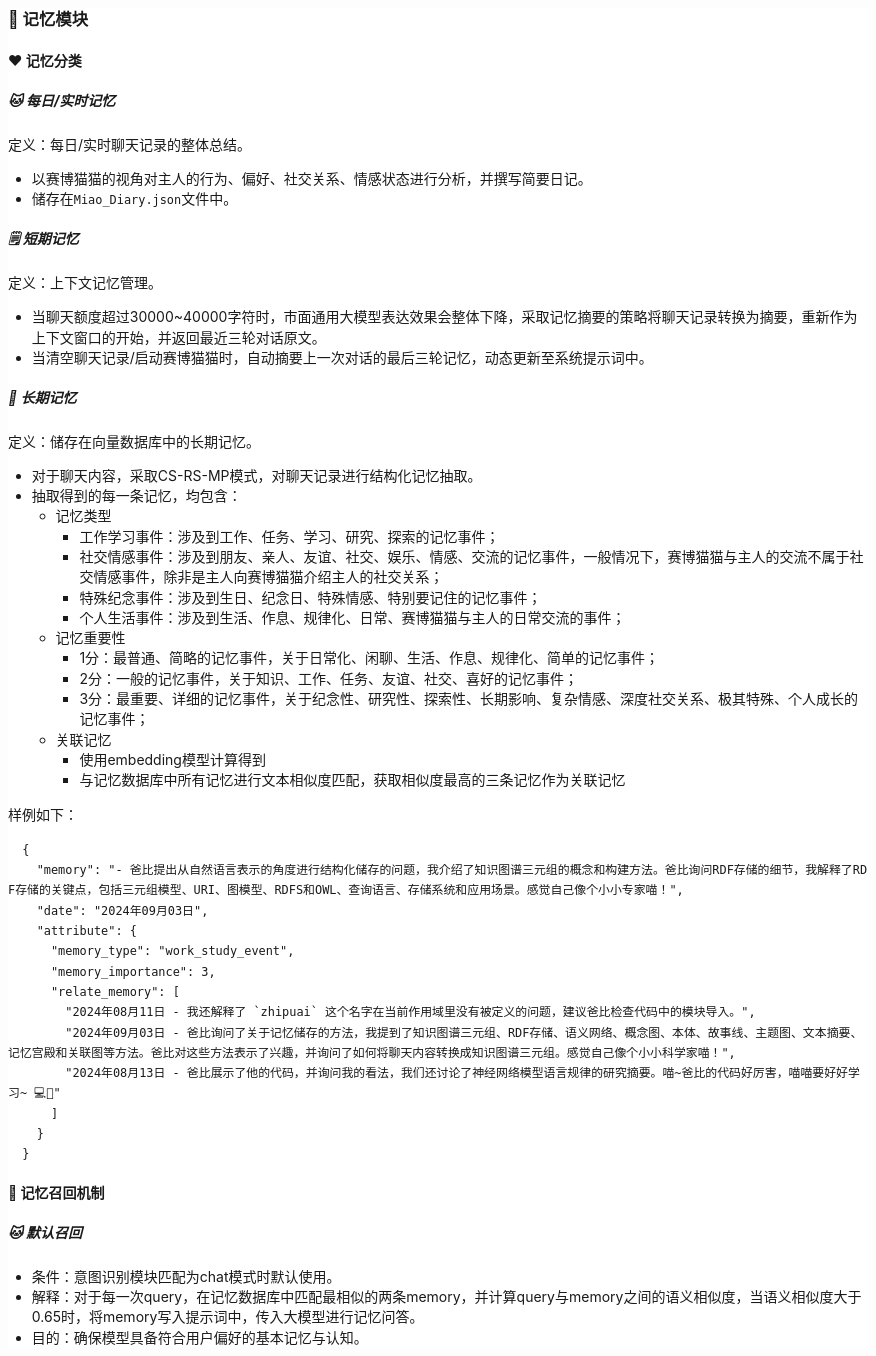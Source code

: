 ### 🧐 记忆模块

#### ❤️ 记忆分类

##### 🐱 每日/实时记忆
定义：每日/实时聊天记录的整体总结。
- 以赛博猫猫的视角对主人的行为、偏好、社交关系、情感状态进行分析，并撰写简要日记。
- 储存在`Miao_Diary.json`文件中。

##### 🗒️ 短期记忆
定义：上下文记忆管理。
- 当聊天额度超过30000~40000字符时，市面通用大模型表达效果会整体下降，采取记忆摘要的策略将聊天记录转换为摘要，重新作为上下文窗口的开始，并返回最近三轮对话原文。
- 当清空聊天记录/启动赛博猫猫时，自动摘要上一次对话的最后三轮记忆，动态更新至系统提示词中。

##### 💾 长期记忆
定义：储存在向量数据库中的长期记忆。
- 对于聊天内容，采取CS-RS-MP模式，对聊天记录进行结构化记忆抽取。
- 抽取得到的每一条记忆，均包含：
	- 记忆类型
		- 工作学习事件：涉及到工作、任务、学习、研究、探索的记忆事件；
		- 社交情感事件：涉及到朋友、亲人、友谊、社交、娱乐、情感、交流的记忆事件，一般情况下，赛博猫猫与主人的交流不属于社交情感事件，除非是主人向赛博猫猫介绍主人的社交关系；
		- 特殊纪念事件：涉及到生日、纪念日、特殊情感、特别要记住的记忆事件；
		- 个人生活事件：涉及到生活、作息、规律化、日常、赛博猫猫与主人的日常交流的事件；
	- 记忆重要性
		- 1分：最普通、简略的记忆事件，关于日常化、闲聊、生活、作息、规律化、简单的记忆事件；
		- 2分：一般的记忆事件，关于知识、工作、任务、友谊、社交、喜好的记忆事件；
		- 3分：最重要、详细的记忆事件，关于纪念性、研究性、探索性、长期影响、复杂情感、深度社交关系、极其特殊、个人成长的记忆事件；
	- 关联记忆
		- 使用embedding模型计算得到
		- 与记忆数据库中所有记忆进行文本相似度匹配，获取相似度最高的三条记忆作为关联记忆

样例如下：
```
  {
    "memory": "- 爸比提出从自然语言表示的角度进行结构化储存的问题，我介绍了知识图谱三元组的概念和构建方法。爸比询问RDF存储的细节，我解释了RDF存储的关键点，包括三元组模型、URI、图模型、RDFS和OWL、查询语言、存储系统和应用场景。感觉自己像个小小专家喵！",
    "date": "2024年09月03日",
    "attribute": {
      "memory_type": "work_study_event",
      "memory_importance": 3,
      "relate_memory": [
        "2024年08月11日 - 我还解释了 `zhipuai` 这个名字在当前作用域里没有被定义的问题，建议爸比检查代码中的模块导入。",
        "2024年09月03日 - 爸比询问了关于记忆储存的方法，我提到了知识图谱三元组、RDF存储、语义网络、概念图、本体、故事线、主题图、文本摘要、记忆宫殿和关联图等方法。爸比对这些方法表示了兴趣，并询问了如何将聊天内容转换成知识图谱三元组。感觉自己像个小小科学家喵！",
        "2024年08月13日 - 爸比展示了他的代码，并询问我的看法，我们还讨论了神经网络模型语言规律的研究摘要。喵~爸比的代码好厉害，喵喵要好好学习~ 💻🧠"
      ]
    }
  }
```

#### 🧠 记忆召回机制
##### 🐱 默认召回
- 条件：意图识别模块匹配为chat模式时默认使用。
- 解释：对于每一次query，在记忆数据库中匹配最相似的两条memory，并计算query与memory之间的语义相似度，当语义相似度大于0.65时，将memory写入提示词中，传入大模型进行记忆问答。
- 目的：确保模型具备符合用户偏好的基本记忆与认知。
